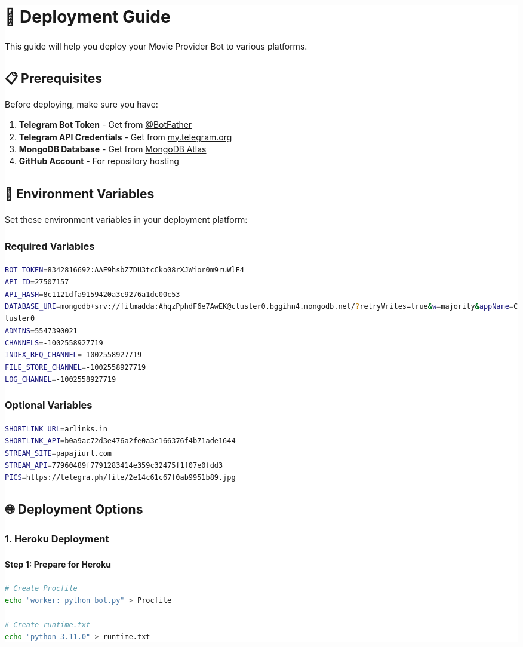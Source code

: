 # 🚀 Deployment Guide

This guide will help you deploy your Movie Provider Bot to various platforms.

## 📋 Prerequisites

Before deploying, make sure you have:

1. **Telegram Bot Token** - Get from [@BotFather](https://t.me/BotFather)
2. **Telegram API Credentials** - Get from [my.telegram.org](https://my.telegram.org/apps)
3. **MongoDB Database** - Get from [MongoDB Atlas](https://www.mongodb.com/atlas)
4. **GitHub Account** - For repository hosting

## 🔧 Environment Variables

Set these environment variables in your deployment platform:

### Required Variables
```bash
BOT_TOKEN=8342816692:AAE9hsbZ7DU3tcCko08rXJWior0m9ruWlF4
API_ID=27507157
API_HASH=8c1121dfa9159420a3c9276a1dc00c53
DATABASE_URI=mongodb+srv://filmadda:AhqzPphdF6e7AwEK@cluster0.bggihn4.mongodb.net/?retryWrites=true&w=majority&appName=Cluster0
ADMINS=5547390021
CHANNELS=-1002558927719
INDEX_REQ_CHANNEL=-1002558927719
FILE_STORE_CHANNEL=-1002558927719
LOG_CHANNEL=-1002558927719
```

### Optional Variables
```bash
SHORTLINK_URL=arlinks.in
SHORTLINK_API=b0a9ac72d3e476a2fe0a3c166376f4b71ade1644
STREAM_SITE=papajiurl.com
STREAM_API=77960489f7791283414e359c32475f1f07e0fdd3
PICS=https://telegra.ph/file/2e14c61c67f0ab9951b89.jpg
```

## 🌐 Deployment Options

### 1. Heroku Deployment

#### Step 1: Prepare for Heroku
```bash
# Create Procfile
echo "worker: python bot.py" > Procfile

# Create runtime.txt
echo "python-3.11.0" > runtime.txt
```
